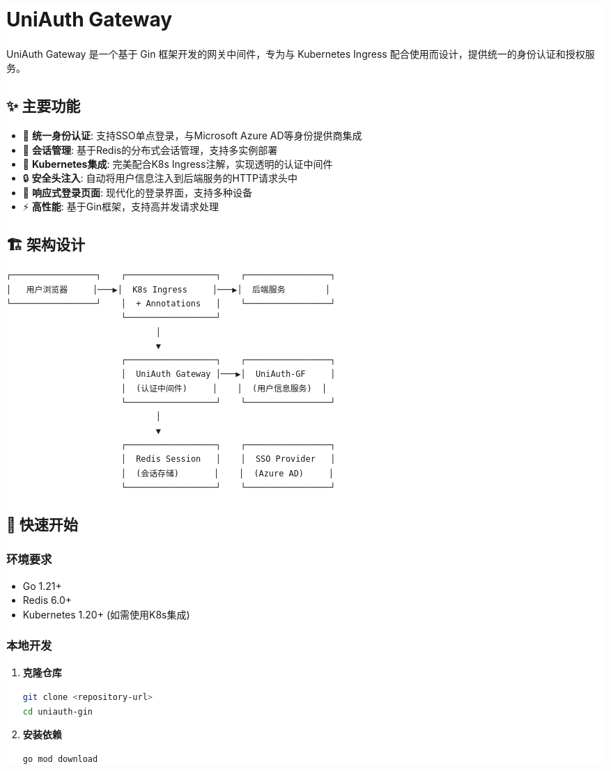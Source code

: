 # UniAuth Gateway

UniAuth Gateway 是一个基于 Gin 框架开发的网关中间件，专为与 Kubernetes Ingress 配合使用而设计，提供统一的身份认证和授权服务。

## ✨ 主要功能

- 🔐 **统一身份认证**: 支持SSO单点登录，与Microsoft Azure AD等身份提供商集成
- 🍪 **会话管理**: 基于Redis的分布式会话管理，支持多实例部署
- 🎯 **Kubernetes集成**: 完美配合K8s Ingress注解，实现透明的认证中间件
- 🔒 **安全头注入**: 自动将用户信息注入到后端服务的HTTP请求头中
- 📱 **响应式登录页面**: 现代化的登录界面，支持多种设备
- ⚡ **高性能**: 基于Gin框架，支持高并发请求处理

## 🏗️ 架构设计

```
┌─────────────────┐    ┌──────────────────┐    ┌─────────────────┐
│   用户浏览器     │───▶│  K8s Ingress     │───▶│  后端服务        │
└─────────────────┘    │  + Annotations   │    └─────────────────┘
                       └──────────────────┘
                              │
                              ▼
                       ┌──────────────────┐    ┌─────────────────┐
                       │  UniAuth Gateway │───▶│  UniAuth-GF     │
                       │  (认证中间件)     │    │  (用户信息服务)  │
                       └──────────────────┘    └─────────────────┘
                              │
                              ▼
                       ┌──────────────────┐    ┌─────────────────┐
                       │  Redis Session   │    │  SSO Provider   │
                       │  (会话存储)       │    │  (Azure AD)     │
                       └──────────────────┘    └─────────────────┘
```

## 🚀 快速开始

### 环境要求

- Go 1.21+
- Redis 6.0+
- Kubernetes 1.20+ (如需使用K8s集成)

### 本地开发

1. **克隆仓库**
   ```bash
   git clone <repository-url>
   cd uniauth-gin
   ```

2. **安装依赖**
   ```bash
   go mod download
   ```
